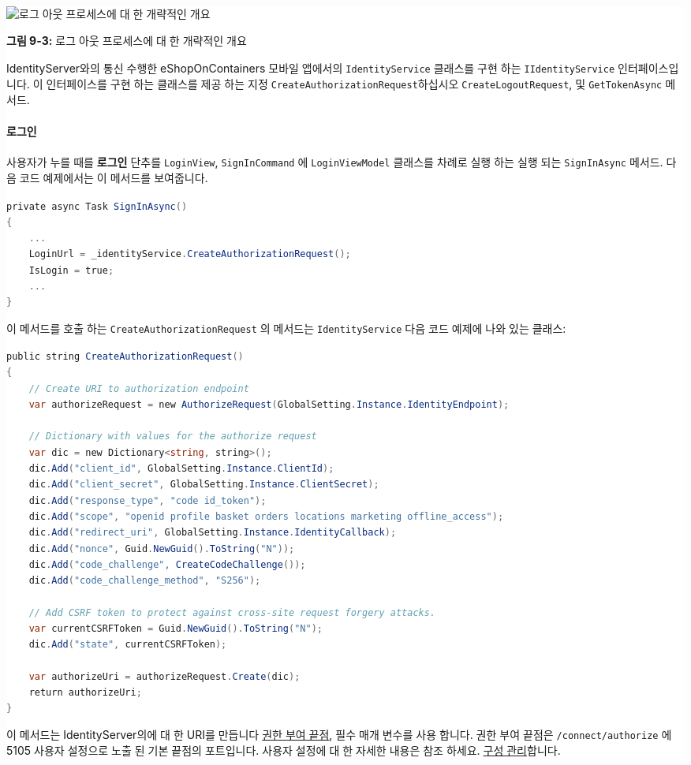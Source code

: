 ![](authentication-and-authorization-images/sign-out.png "로그 아웃 프로세스에 대 한 개략적인 개요")

**그림 9-3:** 로그 아웃 프로세스에 대 한 개략적인 개요

IdentityServer와의 통신 수행한 eShopOnContainers 모바일 앱에서의 `IdentityService` 클래스를 구현 하는 `IIdentityService` 인터페이스입니다. 이 인터페이스를 구현 하는 클래스를 제공 하는 지정 `CreateAuthorizationRequest`하십시오 `CreateLogoutRequest`, 및 `GetTokenAsync` 메서드.

#### <a name="signing-in"></a>로그인

사용자가 누를 때를 **로그인** 단추를 `LoginView`, `SignInCommand` 에 `LoginViewModel` 클래스를 차례로 실행 하는 실행 되는 `SignInAsync` 메서드. 다음 코드 예제에서는 이 메서드를 보여줍니다.

```csharp
private async Task SignInAsync()  
{  
    ...  
    LoginUrl = _identityService.CreateAuthorizationRequest();  
    IsLogin = true;  
    ...  
}
```

이 메서드를 호출 하는 `CreateAuthorizationRequest` 의 메서드는 `IdentityService` 다음 코드 예제에 나와 있는 클래스:

```csharp
public string CreateAuthorizationRequest()
{
    // Create URI to authorization endpoint
    var authorizeRequest = new AuthorizeRequest(GlobalSetting.Instance.IdentityEndpoint);

    // Dictionary with values for the authorize request
    var dic = new Dictionary<string, string>();
    dic.Add("client_id", GlobalSetting.Instance.ClientId);
    dic.Add("client_secret", GlobalSetting.Instance.ClientSecret); 
    dic.Add("response_type", "code id_token");
    dic.Add("scope", "openid profile basket orders locations marketing offline_access");
    dic.Add("redirect_uri", GlobalSetting.Instance.IdentityCallback);
    dic.Add("nonce", Guid.NewGuid().ToString("N"));
    dic.Add("code_challenge", CreateCodeChallenge());
    dic.Add("code_challenge_method", "S256");

    // Add CSRF token to protect against cross-site request forgery attacks.
    var currentCSRFToken = Guid.NewGuid().ToString("N");
    dic.Add("state", currentCSRFToken);

    var authorizeUri = authorizeRequest.Create(dic); 
    return authorizeUri;
}

```

이 메서드는 IdentityServer의에 대 한 URI를 만듭니다 [권한 부여 끝점](https://identityserver4.readthedocs.io/en/latest/endpoints/authorize.html), 필수 매개 변수를 사용 합니다. 권한 부여 끝점은 `/connect/authorize` 에 5105 사용자 설정으로 노출 된 기본 끝점의 포트입니다. 사용자 설정에 대 한 자세한 내용은 참조 하세요. [구성 관리](~/xamarin-forms/enterprise-application-patterns/configuration-management.md)합니다.
